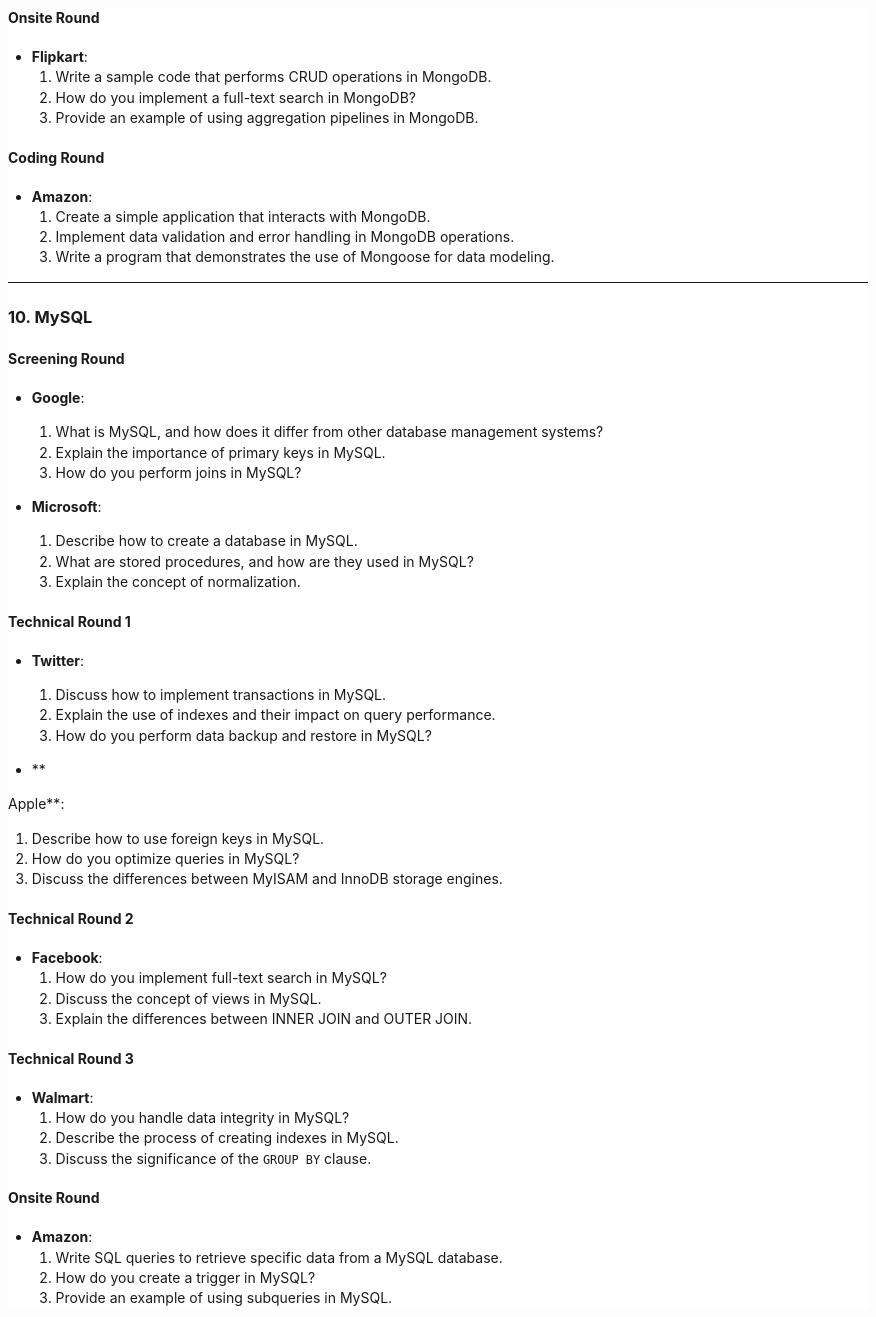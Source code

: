 #### Onsite Round
- **Flipkart**:
  1. Write a sample code that performs CRUD operations in MongoDB.
  2. How do you implement a full-text search in MongoDB?
  3. Provide an example of using aggregation pipelines in MongoDB.

#### Coding Round
- **Amazon**:
  1. Create a simple application that interacts with MongoDB.
  2. Implement data validation and error handling in MongoDB operations.
  3. Write a program that demonstrates the use of Mongoose for data modeling.

---

### **10. MySQL**

#### Screening Round
- **Google**:
  1. What is MySQL, and how does it differ from other database management systems?
  2. Explain the importance of primary keys in MySQL.
  3. How do you perform joins in MySQL?

- **Microsoft**:
  1. Describe how to create a database in MySQL.
  2. What are stored procedures, and how are they used in MySQL?
  3. Explain the concept of normalization.

#### Technical Round 1
- **Twitter**:
  1. Discuss how to implement transactions in MySQL.
  2. Explain the use of indexes and their impact on query performance.
  3. How do you perform data backup and restore in MySQL?

- **

Apple**:
  1. Describe how to use foreign keys in MySQL.
  2. How do you optimize queries in MySQL?
  3. Discuss the differences between MyISAM and InnoDB storage engines.

#### Technical Round 2
- **Facebook**:
  1. How do you implement full-text search in MySQL?
  2. Discuss the concept of views in MySQL.
  3. Explain the differences between INNER JOIN and OUTER JOIN.

#### Technical Round 3
- **Walmart**:
  1. How do you handle data integrity in MySQL?
  2. Describe the process of creating indexes in MySQL.
  3. Discuss the significance of the `GROUP BY` clause.

#### Onsite Round
- **Amazon**:
  1. Write SQL queries to retrieve specific data from a MySQL database.
  2. How do you create a trigger in MySQL?
  3. Provide an example of using subqueries in MySQL.
